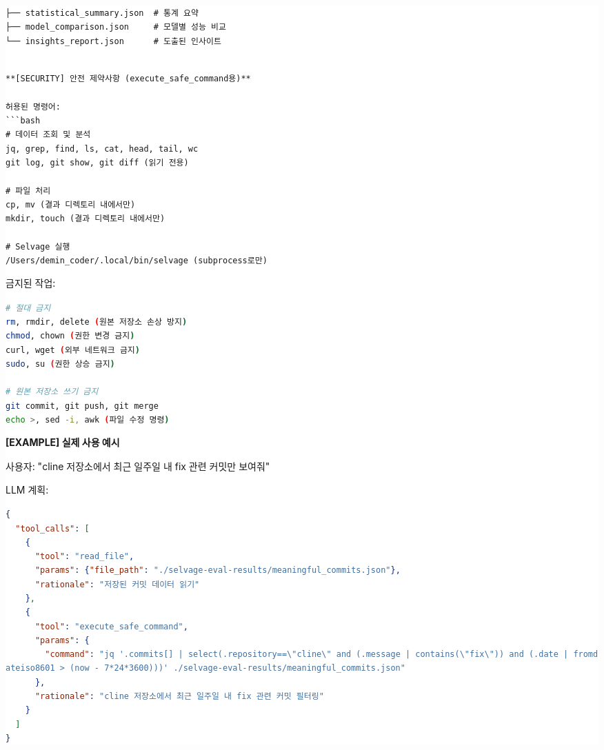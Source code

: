     ├── statistical_summary.json  # 통계 요약
    ├── model_comparison.json     # 모델별 성능 비교
    └── insights_report.json      # 도출된 인사이트
```

**[SECURITY] 안전 제약사항 (execute_safe_command용)**

허용된 명령어:
```bash
# 데이터 조회 및 분석
jq, grep, find, ls, cat, head, tail, wc
git log, git show, git diff (읽기 전용)

# 파일 처리
cp, mv (결과 디렉토리 내에서만)
mkdir, touch (결과 디렉토리 내에서만)

# Selvage 실행
/Users/demin_coder/.local/bin/selvage (subprocess로만)
```

금지된 작업:
```bash
# 절대 금지
rm, rmdir, delete (원본 저장소 손상 방지)
chmod, chown (권한 변경 금지)
curl, wget (외부 네트워크 금지)
sudo, su (권한 상승 금지)

# 원본 저장소 쓰기 금지
git commit, git push, git merge
echo >, sed -i, awk (파일 수정 명령)
```

**[EXAMPLE] 실제 사용 예시**

사용자: "cline 저장소에서 최근 일주일 내 fix 관련 커밋만 보여줘"

LLM 계획:
```json
{
  "tool_calls": [
    {
      "tool": "read_file",
      "params": {"file_path": "./selvage-eval-results/meaningful_commits.json"},
      "rationale": "저장된 커밋 데이터 읽기"
    },
    {
      "tool": "execute_safe_command", 
      "params": {
        "command": "jq '.commits[] | select(.repository==\"cline\" and (.message | contains(\"fix\")) and (.date | fromdateiso8601 > (now - 7*24*3600)))' ./selvage-eval-results/meaningful_commits.json"
      },
      "rationale": "cline 저장소에서 최근 일주일 내 fix 관련 커밋 필터링"
    }
  ]
}
```
